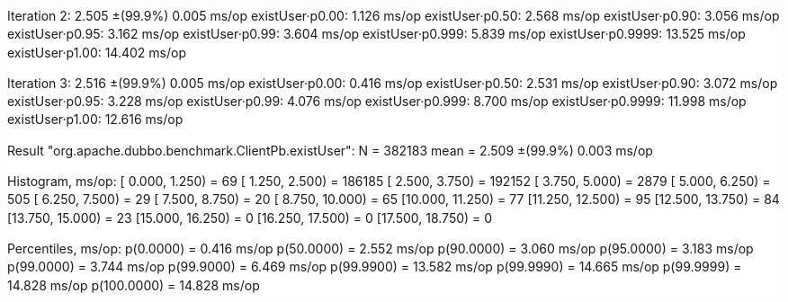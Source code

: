 Iteration   2: 2.505 ±(99.9%) 0.005 ms/op
                 existUser·p0.00:   1.126 ms/op
                 existUser·p0.50:   2.568 ms/op
                 existUser·p0.90:   3.056 ms/op
                 existUser·p0.95:   3.162 ms/op
                 existUser·p0.99:   3.604 ms/op
                 existUser·p0.999:  5.839 ms/op
                 existUser·p0.9999: 13.525 ms/op
                 existUser·p1.00:   14.402 ms/op

Iteration   3: 2.516 ±(99.9%) 0.005 ms/op
                 existUser·p0.00:   0.416 ms/op
                 existUser·p0.50:   2.531 ms/op
                 existUser·p0.90:   3.072 ms/op
                 existUser·p0.95:   3.228 ms/op
                 existUser·p0.99:   4.076 ms/op
                 existUser·p0.999:  8.700 ms/op
                 existUser·p0.9999: 11.998 ms/op
                 existUser·p1.00:   12.616 ms/op



Result "org.apache.dubbo.benchmark.ClientPb.existUser":
  N = 382183
  mean =      2.509 ±(99.9%) 0.003 ms/op

  Histogram, ms/op:
    [ 0.000,  1.250) = 69 
    [ 1.250,  2.500) = 186185 
    [ 2.500,  3.750) = 192152 
    [ 3.750,  5.000) = 2879 
    [ 5.000,  6.250) = 505 
    [ 6.250,  7.500) = 29 
    [ 7.500,  8.750) = 20 
    [ 8.750, 10.000) = 65 
    [10.000, 11.250) = 77 
    [11.250, 12.500) = 95 
    [12.500, 13.750) = 84 
    [13.750, 15.000) = 23 
    [15.000, 16.250) = 0 
    [16.250, 17.500) = 0 
    [17.500, 18.750) = 0 

  Percentiles, ms/op:
      p(0.0000) =      0.416 ms/op
     p(50.0000) =      2.552 ms/op
     p(90.0000) =      3.060 ms/op
     p(95.0000) =      3.183 ms/op
     p(99.0000) =      3.744 ms/op
     p(99.9000) =      6.469 ms/op
     p(99.9900) =     13.582 ms/op
     p(99.9990) =     14.665 ms/op
     p(99.9999) =     14.828 ms/op
    p(100.0000) =     14.828 ms/op
